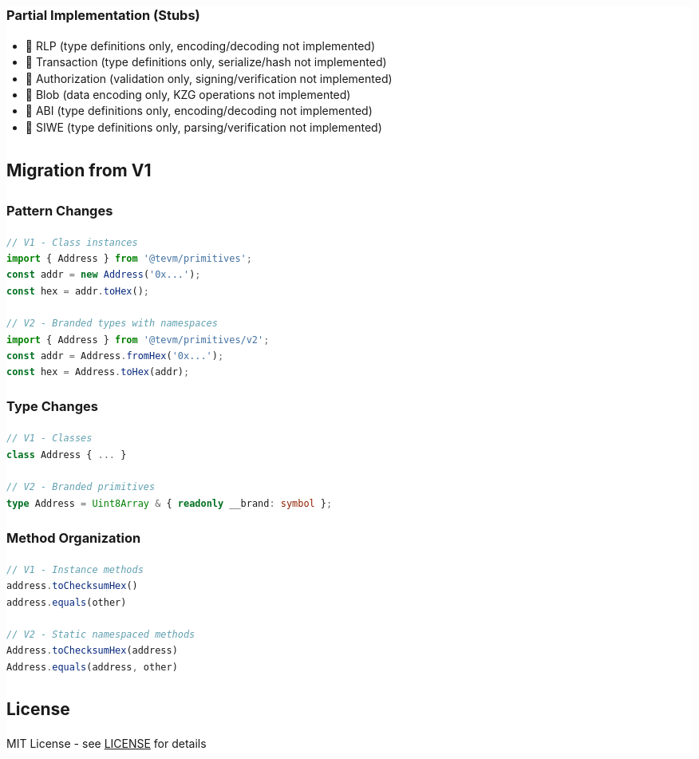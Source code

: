 ### Partial Implementation (Stubs)
- 🚧 RLP (type definitions only, encoding/decoding not implemented)
- 🚧 Transaction (type definitions only, serialize/hash not implemented)
- 🚧 Authorization (validation only, signing/verification not implemented)
- 🚧 Blob (data encoding only, KZG operations not implemented)
- 🚧 ABI (type definitions only, encoding/decoding not implemented)
- 🚧 SIWE (type definitions only, parsing/verification not implemented)

## Migration from V1

### Pattern Changes

```typescript
// V1 - Class instances
import { Address } from '@tevm/primitives';
const addr = new Address('0x...');
const hex = addr.toHex();

// V2 - Branded types with namespaces
import { Address } from '@tevm/primitives/v2';
const addr = Address.fromHex('0x...');
const hex = Address.toHex(addr);
```

### Type Changes

```typescript
// V1 - Classes
class Address { ... }

// V2 - Branded primitives
type Address = Uint8Array & { readonly __brand: symbol };
```

### Method Organization

```typescript
// V1 - Instance methods
address.toChecksumHex()
address.equals(other)

// V2 - Static namespaced methods
Address.toChecksumHex(address)
Address.equals(address, other)
```

## License

MIT License - see [LICENSE](./LICENSE) for details
